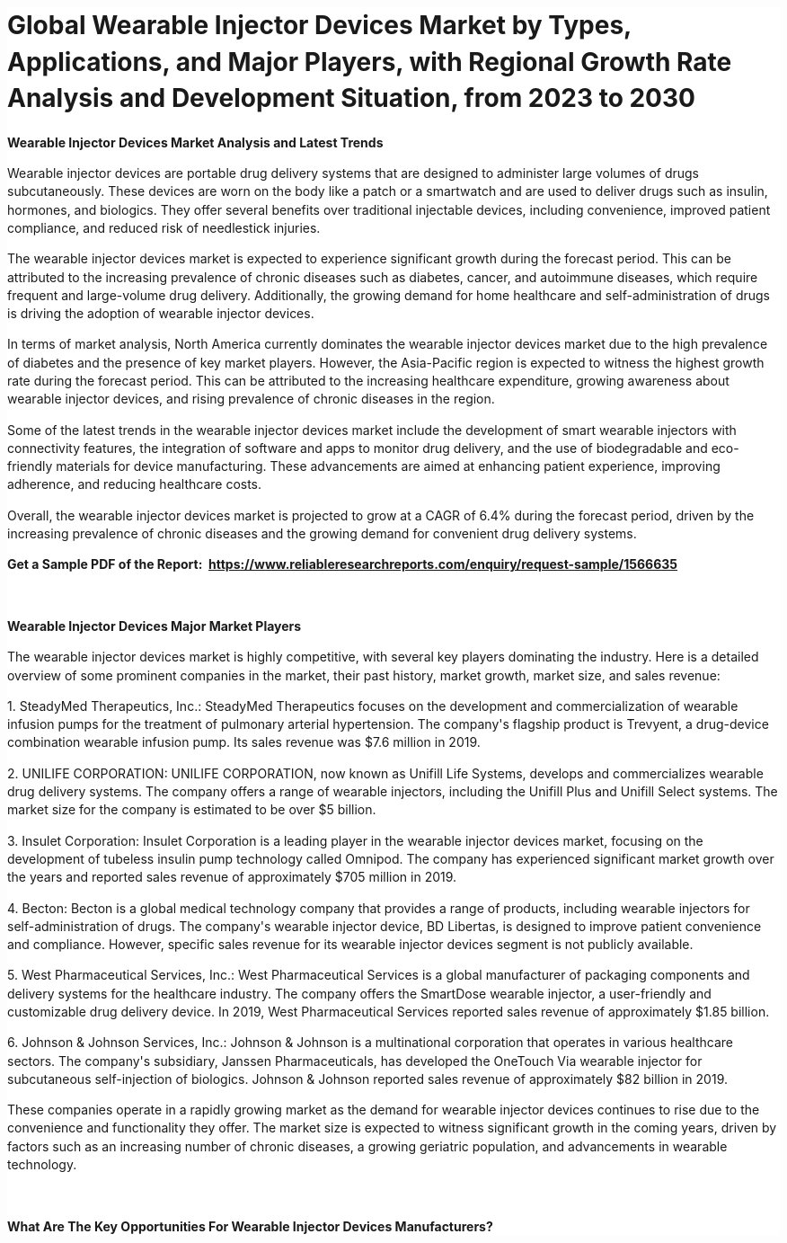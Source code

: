 <p><h1>Global Wearable Injector Devices Market by Types, Applications, and Major Players, with Regional Growth Rate Analysis and Development Situation, from 2023 to 2030</h1></p><p><strong>Wearable Injector Devices Market Analysis and Latest Trends</strong></p>
<p><p>Wearable injector devices are portable drug delivery systems that are designed to administer large volumes of drugs subcutaneously. These devices are worn on the body like a patch or a smartwatch and are used to deliver drugs such as insulin, hormones, and biologics. They offer several benefits over traditional injectable devices, including convenience, improved patient compliance, and reduced risk of needlestick injuries.</p><p>The wearable injector devices market is expected to experience significant growth during the forecast period. This can be attributed to the increasing prevalence of chronic diseases such as diabetes, cancer, and autoimmune diseases, which require frequent and large-volume drug delivery. Additionally, the growing demand for home healthcare and self-administration of drugs is driving the adoption of wearable injector devices.</p><p>In terms of market analysis, North America currently dominates the wearable injector devices market due to the high prevalence of diabetes and the presence of key market players. However, the Asia-Pacific region is expected to witness the highest growth rate during the forecast period. This can be attributed to the increasing healthcare expenditure, growing awareness about wearable injector devices, and rising prevalence of chronic diseases in the region.</p><p>Some of the latest trends in the wearable injector devices market include the development of smart wearable injectors with connectivity features, the integration of software and apps to monitor drug delivery, and the use of biodegradable and eco-friendly materials for device manufacturing. These advancements are aimed at enhancing patient experience, improving adherence, and reducing healthcare costs.</p><p>Overall, the wearable injector devices market is projected to grow at a CAGR of 6.4% during the forecast period, driven by the increasing prevalence of chronic diseases and the growing demand for convenient drug delivery systems.</p></p>
<p><strong>Get a Sample PDF of the Report:&nbsp; <a href="https://www.reliableresearchreports.com/enquiry/request-sample/1566635">https://www.reliableresearchreports.com/enquiry/request-sample/1566635</a></strong></p>
<p>&nbsp;</p>
<p><strong>Wearable Injector Devices Major Market Players</strong></p>
<p><p>The wearable injector devices market is highly competitive, with several key players dominating the industry. Here is a detailed overview of some prominent companies in the market, their past history, market growth, market size, and sales revenue:</p><p>1. SteadyMed Therapeutics, Inc.: SteadyMed Therapeutics focuses on the development and commercialization of wearable infusion pumps for the treatment of pulmonary arterial hypertension. The company's flagship product is Trevyent, a drug-device combination wearable infusion pump. Its sales revenue was $7.6 million in 2019.</p><p>2. UNILIFE CORPORATION: UNILIFE CORPORATION, now known as Unifill Life Systems, develops and commercializes wearable drug delivery systems. The company offers a range of wearable injectors, including the Unifill Plus and Unifill Select systems. The market size for the company is estimated to be over $5 billion.</p><p>3. Insulet Corporation: Insulet Corporation is a leading player in the wearable injector devices market, focusing on the development of tubeless insulin pump technology called Omnipod. The company has experienced significant market growth over the years and reported sales revenue of approximately $705 million in 2019.</p><p>4. Becton: Becton is a global medical technology company that provides a range of products, including wearable injectors for self-administration of drugs. The company's wearable injector device, BD Libertas, is designed to improve patient convenience and compliance. However, specific sales revenue for its wearable injector devices segment is not publicly available.</p><p>5. West Pharmaceutical Services, Inc.: West Pharmaceutical Services is a global manufacturer of packaging components and delivery systems for the healthcare industry. The company offers the SmartDose wearable injector, a user-friendly and customizable drug delivery device. In 2019, West Pharmaceutical Services reported sales revenue of approximately $1.85 billion.</p><p>6. Johnson & Johnson Services, Inc.: Johnson & Johnson is a multinational corporation that operates in various healthcare sectors. The company's subsidiary, Janssen Pharmaceuticals, has developed the OneTouch Via wearable injector for subcutaneous self-injection of biologics. Johnson & Johnson reported sales revenue of approximately $82 billion in 2019.</p><p>These companies operate in a rapidly growing market as the demand for wearable injector devices continues to rise due to the convenience and functionality they offer. The market size is expected to witness significant growth in the coming years, driven by factors such as an increasing number of chronic diseases, a growing geriatric population, and advancements in wearable technology.</p></p>
<p>&nbsp;</p>
<p><strong>What Are The Key Opportunities For Wearable Injector Devices Manufacturers?</strong></p>